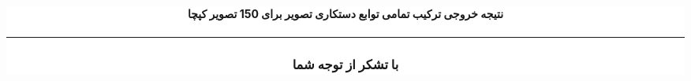   <h4 align="center"> نتیجه خروجی ترکیب تمامی توابع دستکاری تصویر برای 150 تصویر کپچا </h4>
</p>

---

<p align="center">
  <h3 align="center">  با تشکر از توجه شما  </h3>
</p>

